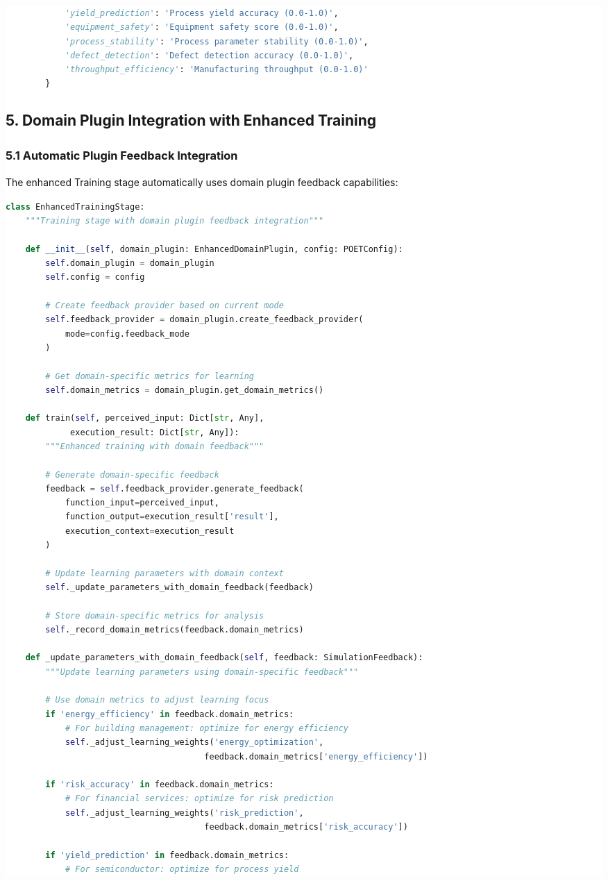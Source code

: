 ```python
            'yield_prediction': 'Process yield accuracy (0.0-1.0)',
            'equipment_safety': 'Equipment safety score (0.0-1.0)',
            'process_stability': 'Process parameter stability (0.0-1.0)',
            'defect_detection': 'Defect detection accuracy (0.0-1.0)',
            'throughput_efficiency': 'Manufacturing throughput (0.0-1.0)'
        }
```

## 5. Domain Plugin Integration with Enhanced Training

### 5.1 Automatic Plugin Feedback Integration

The enhanced Training stage automatically uses domain plugin feedback capabilities:

```python
class EnhancedTrainingStage:
    """Training stage with domain plugin feedback integration"""
    
    def __init__(self, domain_plugin: EnhancedDomainPlugin, config: POETConfig):
        self.domain_plugin = domain_plugin
        self.config = config
        
        # Create feedback provider based on current mode
        self.feedback_provider = domain_plugin.create_feedback_provider(
            mode=config.feedback_mode
        )
        
        # Get domain-specific metrics for learning
        self.domain_metrics = domain_plugin.get_domain_metrics()
    
    def train(self, perceived_input: Dict[str, Any], 
             execution_result: Dict[str, Any]):
        """Enhanced training with domain feedback"""
        
        # Generate domain-specific feedback
        feedback = self.feedback_provider.generate_feedback(
            function_input=perceived_input,
            function_output=execution_result['result'],
            execution_context=execution_result
        )
        
        # Update learning parameters with domain context
        self._update_parameters_with_domain_feedback(feedback)
        
        # Store domain-specific metrics for analysis
        self._record_domain_metrics(feedback.domain_metrics)
    
    def _update_parameters_with_domain_feedback(self, feedback: SimulationFeedback):
        """Update learning parameters using domain-specific feedback"""
        
        # Use domain metrics to adjust learning focus
        if 'energy_efficiency' in feedback.domain_metrics:
            # For building management: optimize for energy efficiency
            self._adjust_learning_weights('energy_optimization', 
                                        feedback.domain_metrics['energy_efficiency'])
        
        if 'risk_accuracy' in feedback.domain_metrics:
            # For financial services: optimize for risk prediction
            self._adjust_learning_weights('risk_prediction', 
                                        feedback.domain_metrics['risk_accuracy'])
        
        if 'yield_prediction' in feedback.domain_metrics:
            # For semiconductor: optimize for process yield
```